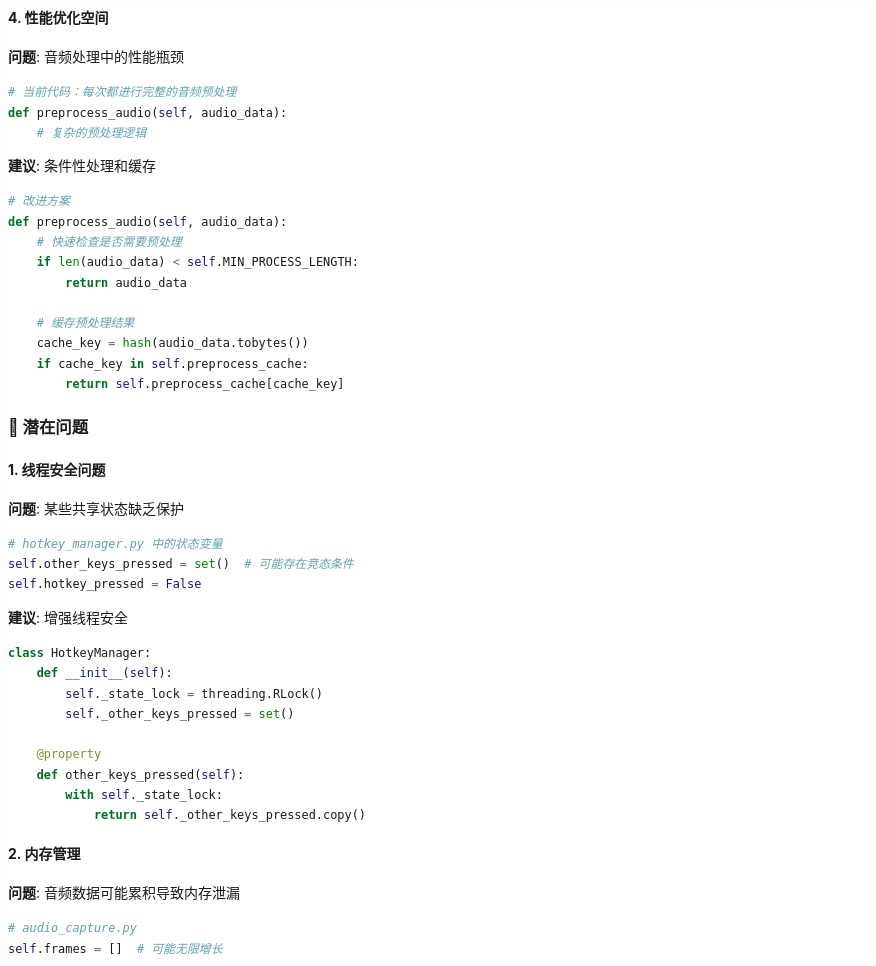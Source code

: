 #### 4. 性能优化空间

**问题**: 音频处理中的性能瓶颈
```python
# 当前代码：每次都进行完整的音频预处理
def preprocess_audio(self, audio_data):
    # 复杂的预处理逻辑
```

**建议**: 条件性处理和缓存
```python
# 改进方案
def preprocess_audio(self, audio_data):
    # 快速检查是否需要预处理
    if len(audio_data) < self.MIN_PROCESS_LENGTH:
        return audio_data
    
    # 缓存预处理结果
    cache_key = hash(audio_data.tobytes())
    if cache_key in self.preprocess_cache:
        return self.preprocess_cache[cache_key]
```

### 🔴 潜在问题

#### 1. 线程安全问题

**问题**: 某些共享状态缺乏保护
```python
# hotkey_manager.py 中的状态变量
self.other_keys_pressed = set()  # 可能存在竞态条件
self.hotkey_pressed = False
```

**建议**: 增强线程安全
```python
class HotkeyManager:
    def __init__(self):
        self._state_lock = threading.RLock()
        self._other_keys_pressed = set()
    
    @property
    def other_keys_pressed(self):
        with self._state_lock:
            return self._other_keys_pressed.copy()
```

#### 2. 内存管理

**问题**: 音频数据可能累积导致内存泄漏
```python
# audio_capture.py
self.frames = []  # 可能无限增长
```
